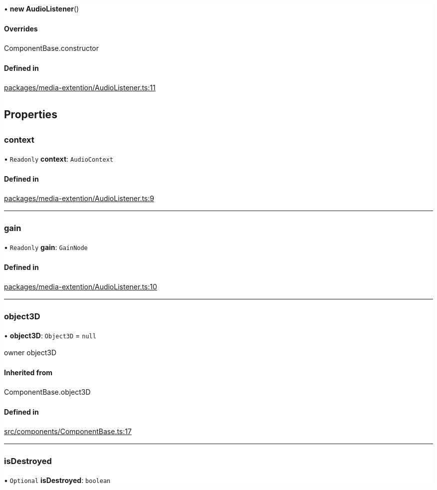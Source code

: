 • **new AudioListener**()

#### Overrides

ComponentBase.constructor

#### Defined in

[packages/media-extention/AudioListener.ts:11](https://github.com/Orillusion/orillusion/blob/main/packages/media-extention/AudioListener.ts#L11)

## Properties

### context

• `Readonly` **context**: `AudioContext`

#### Defined in

[packages/media-extention/AudioListener.ts:9](https://github.com/Orillusion/orillusion/blob/main/packages/media-extention/AudioListener.ts#L9)

___

### gain

• `Readonly` **gain**: `GainNode`

#### Defined in

[packages/media-extention/AudioListener.ts:10](https://github.com/Orillusion/orillusion/blob/main/packages/media-extention/AudioListener.ts#L10)

___

### object3D

• **object3D**: `Object3D` = `null`

owner object3D

#### Inherited from

ComponentBase.object3D

#### Defined in

[src/components/ComponentBase.ts:17](https://github.com/Orillusion/orillusion/blob/main/src/components/ComponentBase.ts#L17)

___

### isDestroyed

• `Optional` **isDestroyed**: `boolean`
